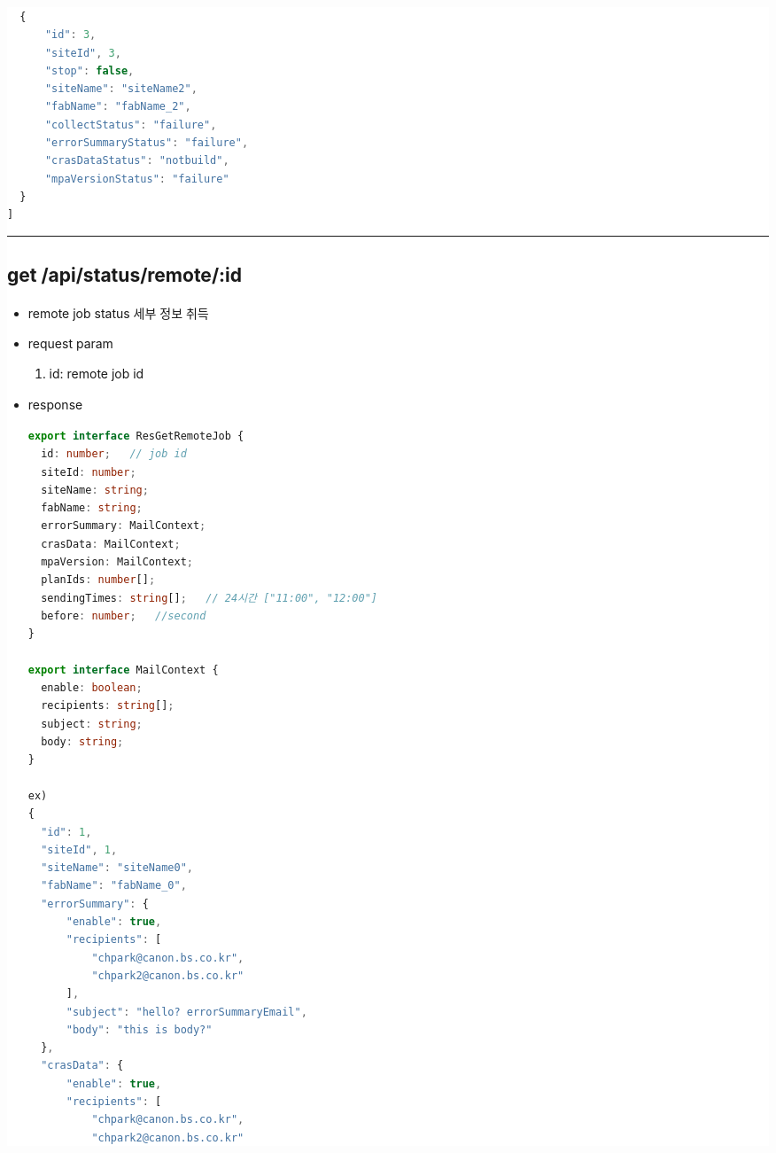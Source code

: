   ```typescript
    {
        "id": 3,
        "siteId", 3,
        "stop": false,
        "siteName": "siteName2",
        "fabName": "fabName_2",
        "collectStatus": "failure",
        "errorSummaryStatus": "failure",
        "crasDataStatus": "notbuild",
        "mpaVersionStatus": "failure"
    }
  ]
  ```

---

## get /api/status/remote/:id

- remote job status 세부 정보 취득
- request param
  1. id: remote job id
- response

  ```typescript
  export interface ResGetRemoteJob {
    id: number;   // job id
    siteId: number;
    siteName: string;
    fabName: string;
    errorSummary: MailContext;
    crasData: MailContext;
    mpaVersion: MailContext;
    planIds: number[];
    sendingTimes: string[];   // 24시간 ["11:00", "12:00"]
    before: number;   //second
  }

  export interface MailContext {
    enable: boolean;
    recipients: string[];
    subject: string;
    body: string;
  }

  ex)
  {
    "id": 1,
    "siteId", 1,
    "siteName": "siteName0",
    "fabName": "fabName_0",
    "errorSummary": {
        "enable": true,
        "recipients": [
            "chpark@canon.bs.co.kr",
            "chpark2@canon.bs.co.kr"
        ],
        "subject": "hello? errorSummaryEmail",
        "body": "this is body?"
    },
    "crasData": {
        "enable": true,
        "recipients": [
            "chpark@canon.bs.co.kr",
            "chpark2@canon.bs.co.kr"
  ```